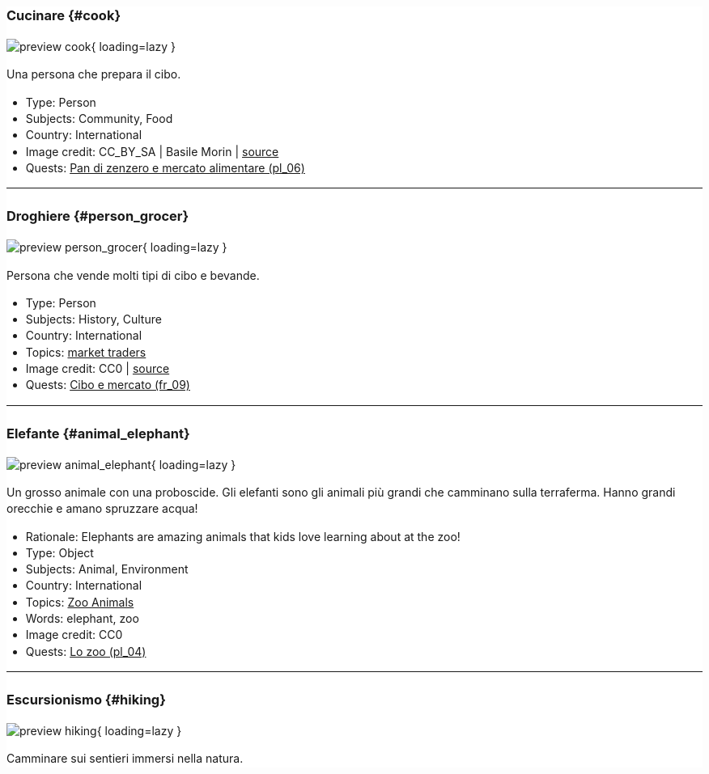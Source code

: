 
### Cucinare {#cook}
![preview cook](../../../assets/img/content/cards/cook.jpg){ loading=lazy }

Una persona che prepara il cibo.

- Type: Person
- Subjects: Community, Food
- Country: International
- Image credit: CC_BY_SA | Basile Morin | [source](https://commons.wikimedia.org/wiki/File:Kappabashi-dori_streetcorner_(Kitchen_town_-_southern_end)_a_sunny_morning_in_Tokyo_Japan.jpg)
- Quests: [Pan di zenzero e mercato alimentare (pl_06)](../quests/quest/pl_06.md)

---

### Droghiere {#person_grocer}
![preview person_grocer](../../../assets/img/content/cards/person_grocer.jpg){ loading=lazy }

Persona che vende molti tipi di cibo e bevande.

- Type: Person
- Subjects: History, Culture
- Country: International
- Topics: [market traders](../topics/index.md#marketers)
- Image credit: CC0 | [source](https://commons.wikimedia.org/wiki/File:Mercado_del_Progreso_(7706491614).jpg)
- Quests: [Cibo e mercato (fr_09)](../quests/quest/fr_09.md)

---

### Elefante {#animal_elephant}
![preview animal_elephant](../../../assets/img/content/cards/animal_elephant.jpg){ loading=lazy }

Un grosso animale con una proboscide. Gli elefanti sono gli animali più grandi che camminano sulla terraferma. Hanno grandi orecchie e amano spruzzare acqua!

- Rationale: Elephants are amazing animals that kids love learning about at the zoo!
- Type: Object
- Subjects: Animal, Environment
- Country: International
- Topics: [Zoo Animals](../topics/index.md#zoo)
- Words: elephant, zoo
- Image credit: CC0
- Quests: [Lo zoo (pl_04)](../quests/quest/pl_04.md)

---

### Escursionismo {#hiking}
![preview hiking](../../../assets/img/content/cards/hiking.jpg){ loading=lazy }

Camminare sui sentieri immersi nella natura.
